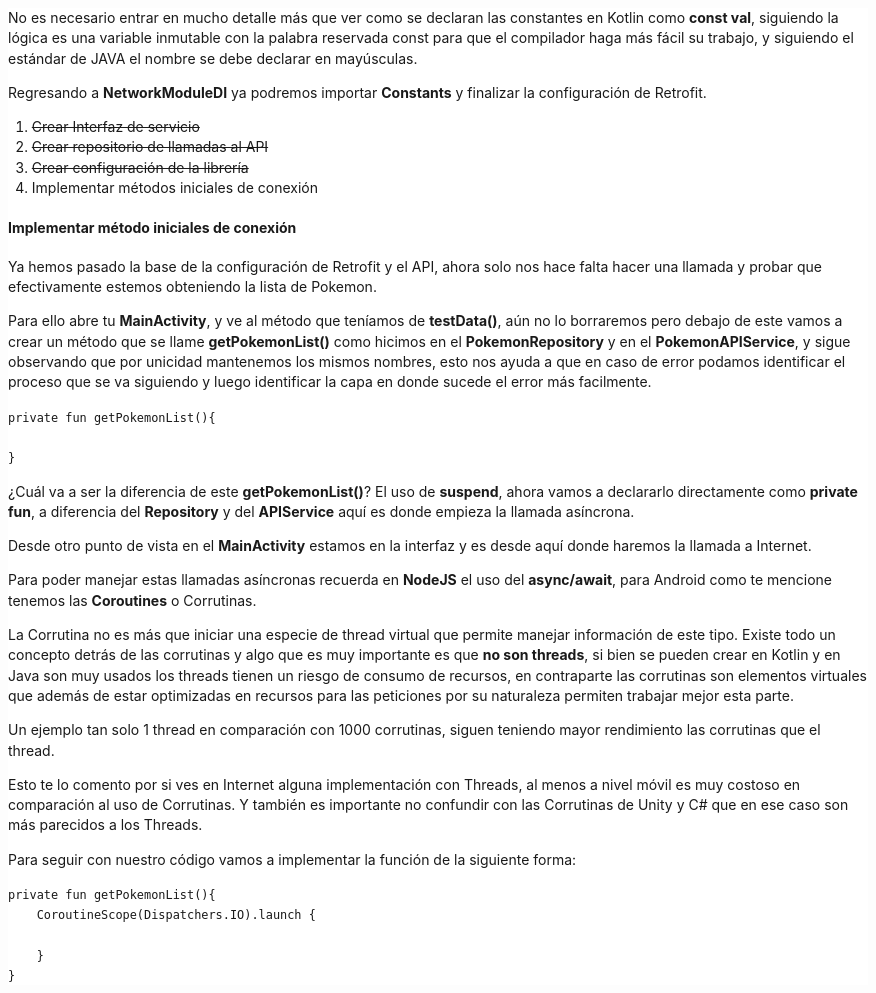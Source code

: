 No es necesario entrar en mucho detalle más que ver como se declaran las constantes en Kotlin como **const val**, siguiendo la lógica es una variable inmutable con la palabra reservada const para que el compilador haga más fácil su trabajo, y siguiendo el estándar de JAVA el nombre se debe declarar en mayúsculas.

Regresando a **NetworkModuleDI** ya podremos importar **Constants** y finalizar la configuración de Retrofit.

1. ~~Crear Interfaz de servicio~~
2. ~~Crear repositorio de llamadas al API~~
3. ~~Crear configuración de la librería~~
4. Implementar métodos iniciales de conexión

#### Implementar método iniciales de conexión

Ya hemos pasado la base de la configuración de Retrofit y el API, ahora solo nos hace falta hacer una llamada y probar que efectivamente estemos obteniendo la lista de Pokemon.

Para ello abre tu **MainActivity**, y ve al método que teníamos de **testData()**, aún no lo borraremos pero debajo de este vamos a crear un método que se llame **getPokemonList()** como hicimos en el **PokemonRepository** y en el **PokemonAPIService**, y sigue observando que por unicidad mantenemos los mismos nombres, esto nos ayuda a que en caso de error podamos identificar el proceso que se va siguiendo y luego identificar la capa en donde sucede el error más facilmente.

```
private fun getPokemonList(){

}
```

¿Cuál va a ser la diferencia de este **getPokemonList()**? El uso de **suspend**, ahora vamos a declararlo directamente como  **private fun**, a diferencia del **Repository** y del **APIService** aquí es donde empieza la llamada asíncrona.

Desde otro punto de vista en el **MainActivity** estamos en la interfaz y es desde aquí donde haremos la llamada a Internet.

Para poder manejar estas llamadas asíncronas recuerda en **NodeJS** el uso del **async/await**, para Android como te mencione tenemos las **Coroutines** o Corrutinas.

La Corrutina no es más que iniciar una especie de thread virtual que permite manejar información de este tipo. Existe todo un concepto detrás de las corrutinas y algo que es muy importante es que **no son threads**, si bien se pueden crear en Kotlin y en Java son muy usados los threads tienen un riesgo de consumo de recursos,  en contraparte las corrutinas son elementos virtuales que además de estar optimizadas en recursos para las peticiones por su naturaleza permiten trabajar mejor esta parte.

Un ejemplo tan solo 1 thread en comparación con 1000 corrutinas, siguen teniendo mayor rendimiento las corrutinas que el thread.

Esto te lo comento por si ves en Internet alguna implementación con Threads, al menos a nivel móvil es muy costoso en comparación al uso de Corrutinas. Y también es importante no confundir con las Corrutinas de Unity y C# que en ese caso son más parecidos a los Threads.

Para seguir con nuestro código vamos a implementar la función de la siguiente forma:

```
private fun getPokemonList(){  
    CoroutineScope(Dispatchers.IO).launch {  
     
	}  
}
```
